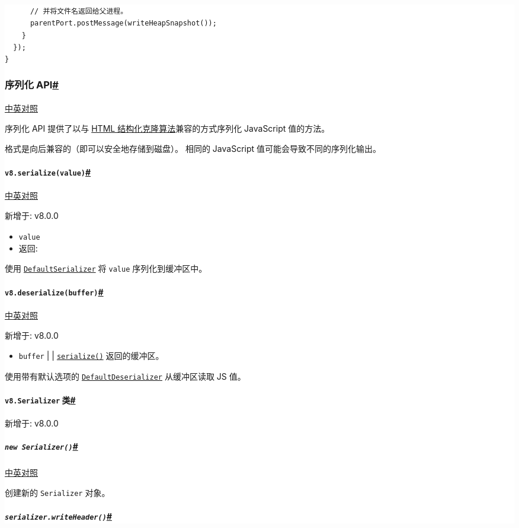 ```
      // 并将文件名返回给父进程。
      parentPort.postMessage(writeHeapSnapshot());
    }
  });
}
```

### 序列化 API[#](http://nodejs.cn/api-v12/v8.html#serialization-api)

[中英对照](http://nodejs.cn/api-v12/v8/serialization_api.html)

序列化 API 提供了以与 [HTML 结构化克隆算法](http://url.nodejs.cn/SLsDHc)兼容的方式序列化 JavaScript 值的方法。

格式是向后兼容的（即可以安全地存储到磁盘）。 相同的 JavaScript 值可能会导致不同的序列化输出。

#### `v8.serialize(value)`[#](http://nodejs.cn/api-v12/v8.html#v8serializevalue)

[中英对照](http://nodejs.cn/api-v12/v8/v8_serialize_value.html)

新增于: v8.0.0

-   `value` [<any>](http://url.nodejs.cn/6sTGdS)
-   返回: [<Buffer>](http://nodejs.cn/api/buffer.html#class-buffer)

使用 [`DefaultSerializer`](http://nodejs.cn/api-v12/v8.html#v8_class_v8_defaultserializer) 将 `value` 序列化到缓冲区中。

#### `v8.deserialize(buffer)`[#](http://nodejs.cn/api-v12/v8.html#v8deserializebuffer)

[中英对照](http://nodejs.cn/api-v12/v8/v8_deserialize_buffer.html)

新增于: v8.0.0

-   `buffer` [<Buffer>](http://nodejs.cn/api/buffer.html#class-buffer) | [<TypedArray>](http://url.nodejs.cn/oh3CkV) | [<DataView>](http://url.nodejs.cn/yCdVkD) [`serialize()`](http://nodejs.cn/api-v12/v8.html#v8_v8_serialize_value) 返回的缓冲区。

使用带有默认选项的 [`DefaultDeserializer`](http://nodejs.cn/api-v12/v8.html#v8_class_v8_defaultdeserializer) 从缓冲区读取 JS 值。

#### `v8.Serializer` 类[#](http://nodejs.cn/api-v12/v8.html#class-v8serializer)

新增于: v8.0.0

##### `new Serializer()`[#](http://nodejs.cn/api-v12/v8.html#new-serializer)

[中英对照](http://nodejs.cn/api-v12/v8/new_serializer.html)

创建新的 `Serializer` 对象。

##### `serializer.writeHeader()`[#](http://nodejs.cn/api-v12/v8.html#serializerwriteheader)
